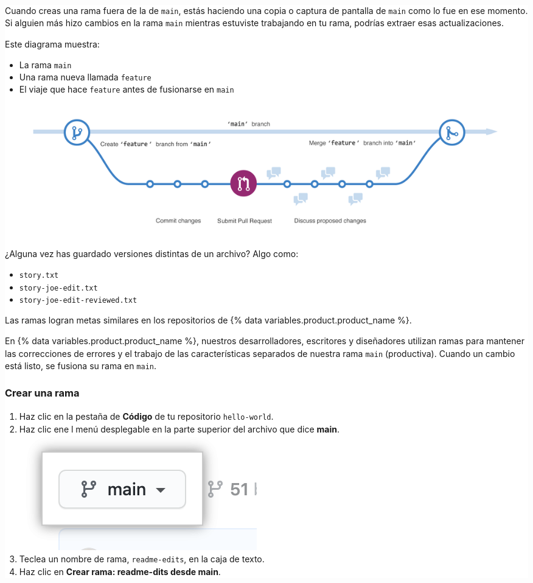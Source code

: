 Cuando creas una rama fuera de la de `main`, estás haciendo una copia o captura de pantalla de `main` como lo fue en ese momento. Si alguien más hizo cambios en la rama `main` mientras estuviste trabajando en tu rama, podrías extraer esas actualizaciones.

Este diagrama muestra:

* La rama `main`
* Una rama nueva llamada `feature`
* El viaje que hace `feature` antes de fusionarse en `main`

![diagrama de ramificado](/assets/images/help/repository/branching.png)

¿Alguna vez has guardado versiones distintas de un archivo? Algo como:

* `story.txt`
* `story-joe-edit.txt`
* `story-joe-edit-reviewed.txt`

Las ramas logran metas similares en los repositorios de {% data variables.product.product_name %}.

En {% data variables.product.product_name %}, nuestros desarrolladores, escritores y diseñadores utilizan ramas para mantener las correcciones de errores y el trabajo de las características separados de nuestra rama `main` (productiva). Cuando un cambio está listo, se fusiona su rama en `main`.

### Crear una rama

1. Haz clic en la pestaña de **Código** de tu repositorio `hello-world`.
2. Haz clic ene l menú desplegable en la parte superior del archivo que dice **main**. ![Menú de la rama](/assets/images/help/branch/branch-selection-dropdown.png)
4. Teclea un nombre de rama, `readme-edits`, en la caja de texto.
5. Haz clic en **Crear rama: readme-dits desde main**.
